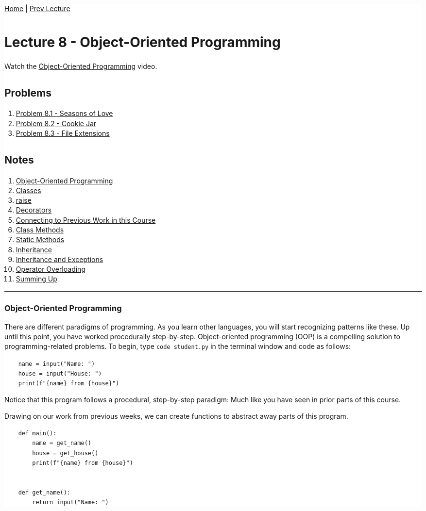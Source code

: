 [Home](../README.md) | [Prev Lecture](../7-RegularExpressions/7-RegularExpressions.md)

# Lecture 8 - Object-Oriented Programming

Watch the [Object-Oriented Programming](https://schoolsnsw.sharepoint.com/sites/2025-SoftwareEngineering/_layouts/15/stream.aspx?id=%2Fsites%2F2025%2DSoftwareEngineering%2FClass%20Materials%2FHarvard%20CS50%20Python%20Course%2Flecture8%2D1080p%2Emp4) video.

## Problems
1. [Problem 8.1 - Seasons of Love](PROBLEM8.1.md)
2. [Problem 8.2 - Cookie Jar](PROBLEM8.2.md)
3. [Problem 8.3 - File Extensions](PROBLEM8.3.md)

## Notes
1. [Object-Oriented Programming](#object-oriented-programming)
2. [Classes](#classes)
3. [raise](#raise)
4. [Decorators](#decorators)
5. [Connecting to Previous Work in this Course](#connecting-to-previous-work-in-this-course)
6. [Class Methods](#class-methods)
7. [Static Methods](#static-methods)
8. [Inheritance](#inheritance)
9. [Inheritance and Exceptions](#inheritance-and-exceptions)
10. [Operator Overloading](#operator-overloading)
11. [Summing Up](#summing-up)

---

### Object-Oriented Programming
There are different paradigms of programming. As you learn other languages, you will start recognizing patterns like these.
Up until this point, you have worked procedurally step-by-step.
Object-oriented programming (OOP) is a compelling solution to programming-related problems.
To begin, type `code student.py` in the terminal window and code as follows:

		name = input("Name: ")
		house = input("House: ")
		print(f"{name} from {house}")
Notice that this program follows a procedural, step-by-step paradigm: Much like you have seen in prior parts of this course.

Drawing on our work from previous weeks, we can create functions to abstract away parts of this program.

		def main():
			name = get_name()
			house = get_house()
			print(f"{name} from {house}")


		def get_name():
			return input("Name: ")
